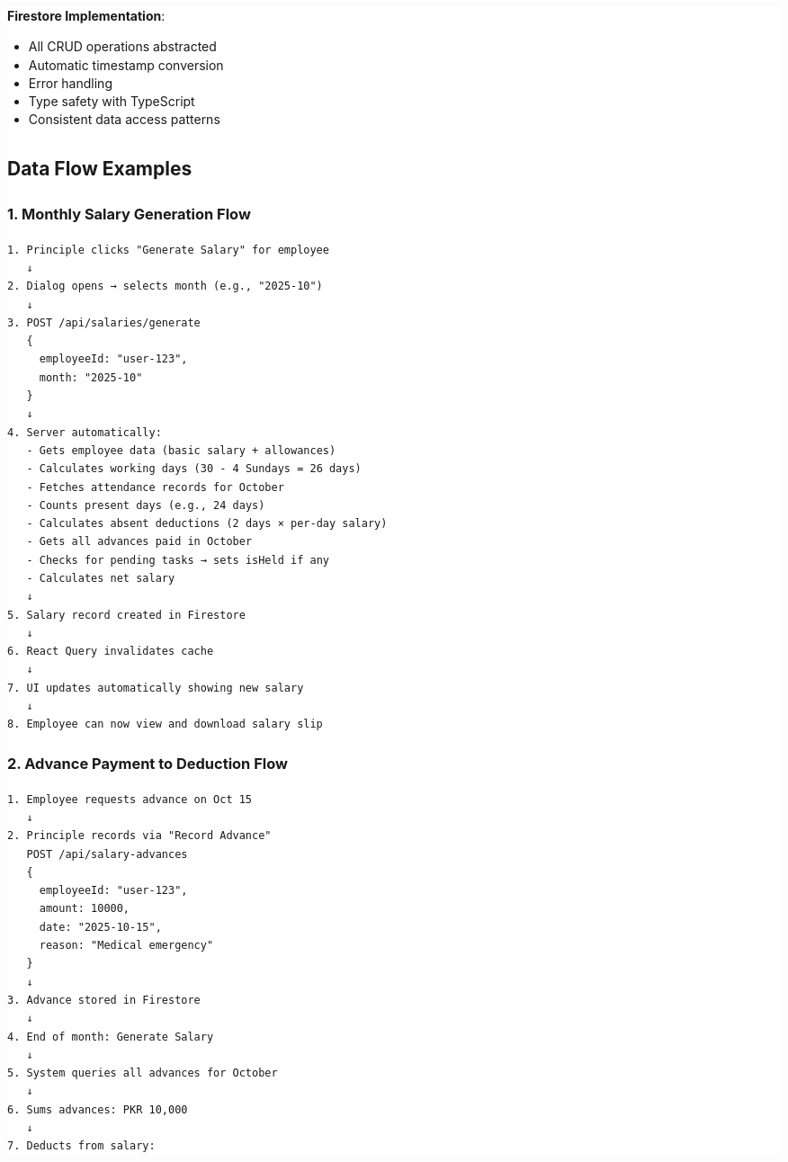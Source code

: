 **Firestore Implementation**:
- All CRUD operations abstracted
- Automatic timestamp conversion
- Error handling
- Type safety with TypeScript
- Consistent data access patterns

## Data Flow Examples

### 1. Monthly Salary Generation Flow

```
1. Principle clicks "Generate Salary" for employee
   ↓
2. Dialog opens → selects month (e.g., "2025-10")
   ↓
3. POST /api/salaries/generate
   {
     employeeId: "user-123",
     month: "2025-10"
   }
   ↓
4. Server automatically:
   - Gets employee data (basic salary + allowances)
   - Calculates working days (30 - 4 Sundays = 26 days)
   - Fetches attendance records for October
   - Counts present days (e.g., 24 days)
   - Calculates absent deductions (2 days × per-day salary)
   - Gets all advances paid in October
   - Checks for pending tasks → sets isHeld if any
   - Calculates net salary
   ↓
5. Salary record created in Firestore
   ↓
6. React Query invalidates cache
   ↓
7. UI updates automatically showing new salary
   ↓
8. Employee can now view and download salary slip
```

### 2. Advance Payment to Deduction Flow

```
1. Employee requests advance on Oct 15
   ↓
2. Principle records via "Record Advance"
   POST /api/salary-advances
   {
     employeeId: "user-123",
     amount: 10000,
     date: "2025-10-15",
     reason: "Medical emergency"
   }
   ↓
3. Advance stored in Firestore
   ↓
4. End of month: Generate Salary
   ↓
5. System queries all advances for October
   ↓
6. Sums advances: PKR 10,000
   ↓
7. Deducts from salary:
```